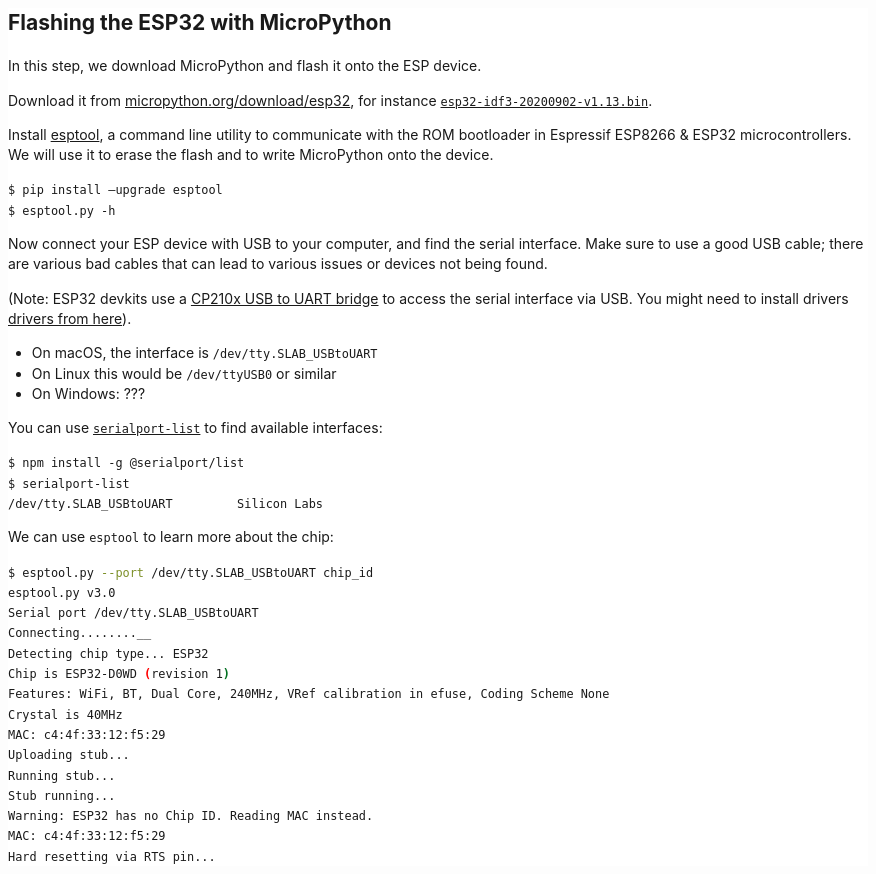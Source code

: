 ## Flashing the ESP32 with MicroPython

In this step, we download MicroPython and flash it onto the ESP device.

Download it from [micropython.org/download/esp32](https://micropython.org/download/esp32), for instance [`esp32-idf3-20200902-v1.13.bin`](https://micropython.org/resources/firmware/esp32-idf3-20200902-v1.13.bin).

Install [esptool](https://pypi.org/project/esptool/), a command line utility to communicate with the ROM bootloader in Espressif ESP8266 & ESP32 microcontrollers. We will use it to erase the flash and to write MicroPython onto the device.

```
$ pip install –upgrade esptool
$ esptool.py -h
```

Now connect your ESP device with USB to your computer, and find the serial interface. Make sure to use a good USB cable; there are various bad cables that can lead to various issues or devices not being found.

 (Note: ESP32 devkits use a [CP210x USB to UART bridge](https://www.silabs.com/interface/usb-bridges/classic/device.cp2102) to access the serial interface via USB. You might need to install drivers [drivers from here](https://www.silabs.com/products/development-tools/software/usb-to-uart-bridge-vcp-drivers)).

- On macOS, the interface is `/dev/tty.SLAB_USBtoUART`
- On Linux this would be `/dev/ttyUSB0` or similar
- On Windows: ???

You can use [`serialport-list`](https://serialport.io/docs/guide-cli#serialport-list) to find available interfaces:

```shell
$ npm install -g @serialport/list
$ serialport-list
/dev/tty.SLAB_USBtoUART         Silicon Labs
```

We can use `esptool` to learn more about the chip:

~~~bash
$ esptool.py --port /dev/tty.SLAB_USBtoUART chip_id
esptool.py v3.0
Serial port /dev/tty.SLAB_USBtoUART
Connecting........__
Detecting chip type... ESP32
Chip is ESP32-D0WD (revision 1)
Features: WiFi, BT, Dual Core, 240MHz, VRef calibration in efuse, Coding Scheme None
Crystal is 40MHz
MAC: c4:4f:33:12:f5:29
Uploading stub...
Running stub...
Stub running...
Warning: ESP32 has no Chip ID. Reading MAC instead.
MAC: c4:4f:33:12:f5:29
Hard resetting via RTS pin...
~~~
